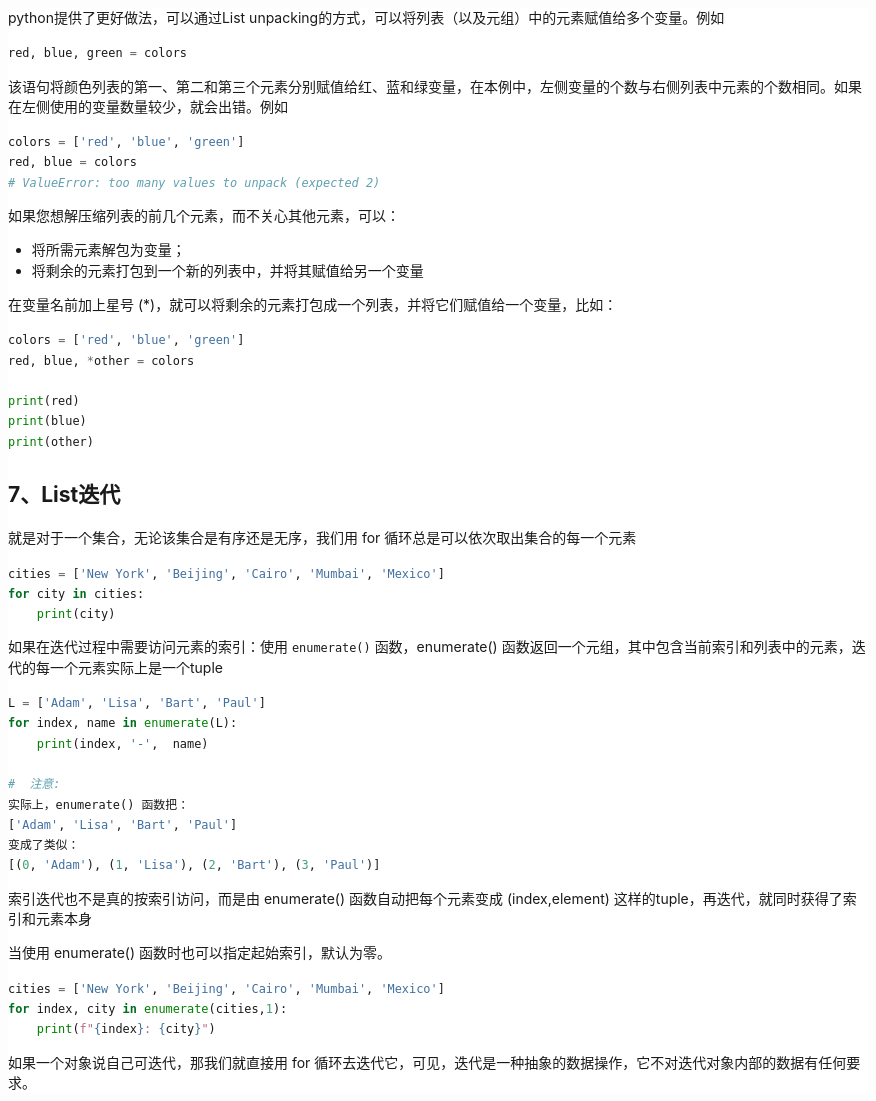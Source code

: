 python提供了更好做法，可以通过List unpacking的方式，可以将列表（以及元组）中的元素赋值给多个变量。例如
```py
red, blue, green = colors
```
该语句将颜色列表的第一、第二和第三个元素分别赋值给红、蓝和绿变量，在本例中，左侧变量的个数与右侧列表中元素的个数相同。如果在左侧使用的变量数量较少，就会出错。例如
```py
colors = ['red', 'blue', 'green']
red, blue = colors
# ValueError: too many values to unpack (expected 2)
```

如果您想解压缩列表的前几个元素，而不关心其他元素，可以：
- 将所需元素解包为变量；
- 将剩余的元素打包到一个新的列表中，并将其赋值给另一个变量

在变量名前加上星号 (*)，就可以将剩余的元素打包成一个列表，并将它们赋值给一个变量，比如：
```py
colors = ['red', 'blue', 'green']
red, blue, *other = colors

print(red)
print(blue)
print(other)
```

## 7、List迭代

就是对于一个集合，无论该集合是有序还是无序，我们用 for 循环总是可以依次取出集合的每一个元素
```py
cities = ['New York', 'Beijing', 'Cairo', 'Mumbai', 'Mexico']
for city in cities:
    print(city)
```

如果在迭代过程中需要访问元素的索引：使用 `enumerate()` 函数，enumerate() 函数返回一个元组，其中包含当前索引和列表中的元素，迭代的每一个元素实际上是一个tuple
```python
L = ['Adam', 'Lisa', 'Bart', 'Paul']
for index, name in enumerate(L):
	print(index, '-',  name)

#  注意:
实际上，enumerate() 函数把：
['Adam', 'Lisa', 'Bart', 'Paul']
变成了类似：
[(0, 'Adam'), (1, 'Lisa'), (2, 'Bart'), (3, 'Paul')]
```
索引迭代也不是真的按索引访问，而是由 enumerate() 函数自动把每个元素变成 (index,element) 这样的tuple，再迭代，就同时获得了索引和元素本身

当使用 enumerate() 函数时也可以指定起始索引，默认为零。
```py
cities = ['New York', 'Beijing', 'Cairo', 'Mumbai', 'Mexico']
for index, city in enumerate(cities,1):
    print(f"{index}: {city}")
```

如果一个对象说自己可迭代，那我们就直接用 for 循环去迭代它，可见，迭代是一种抽象的数据操作，它不对迭代对象内部的数据有任何要求。
